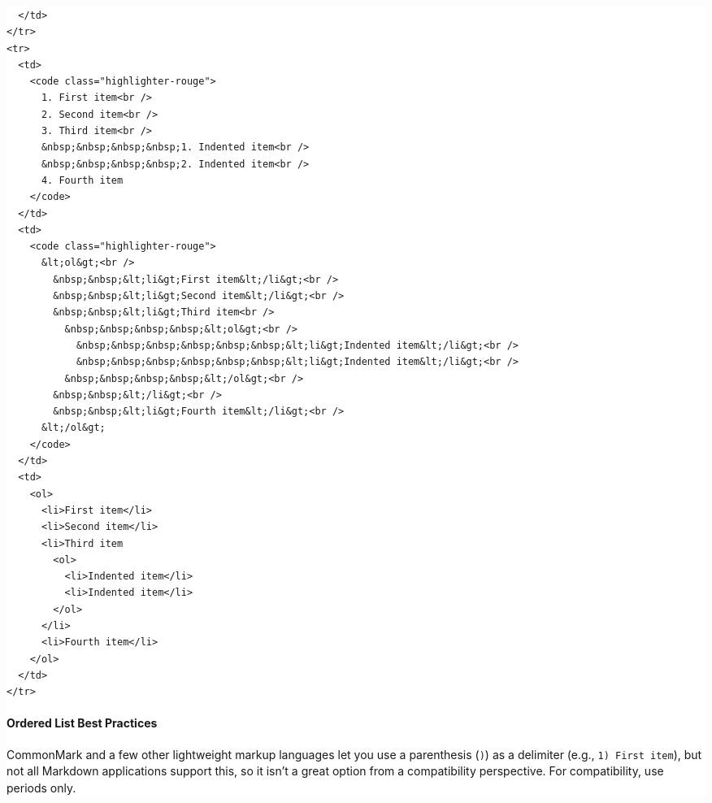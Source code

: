       </td>
    </tr>
    <tr>
      <td>
        <code class="highlighter-rouge">
          1. First item<br />
          2. Second item<br />
          3. Third item<br />
          &nbsp;&nbsp;&nbsp;&nbsp;1. Indented item<br />
          &nbsp;&nbsp;&nbsp;&nbsp;2. Indented item<br />
          4. Fourth item
        </code>
      </td>
      <td>
        <code class="highlighter-rouge">
          &lt;ol&gt;<br />
            &nbsp;&nbsp;&lt;li&gt;First item&lt;/li&gt;<br />
            &nbsp;&nbsp;&lt;li&gt;Second item&lt;/li&gt;<br />
            &nbsp;&nbsp;&lt;li&gt;Third item<br />
              &nbsp;&nbsp;&nbsp;&nbsp;&lt;ol&gt;<br />
                &nbsp;&nbsp;&nbsp;&nbsp;&nbsp;&nbsp;&lt;li&gt;Indented item&lt;/li&gt;<br />
                &nbsp;&nbsp;&nbsp;&nbsp;&nbsp;&nbsp;&lt;li&gt;Indented item&lt;/li&gt;<br />
              &nbsp;&nbsp;&nbsp;&nbsp;&lt;/ol&gt;<br />
            &nbsp;&nbsp;&lt;/li&gt;<br />
            &nbsp;&nbsp;&lt;li&gt;Fourth item&lt;/li&gt;<br />
          &lt;/ol&gt;
        </code>
      </td>
      <td>
        <ol>
          <li>First item</li>
          <li>Second item</li>
          <li>Third item
            <ol>
              <li>Indented item</li>
              <li>Indented item</li>
            </ol>
          </li>
          <li>Fourth item</li>
        </ol>
      </td>
    </tr>
  </tbody>
</table>

<h4 id="ordered-list-best-practices">Ordered List Best Practices</h4>

<p>CommonMark and a few other lightweight markup languages let you use a parenthesis (<code class="language-plaintext highlighter-rouge">)</code>) as a delimiter (e.g., <code class="language-plaintext highlighter-rouge">1) First item</code>), but not all Markdown applications support this, so it isn’t a great option from a compatibility perspective. For compatibility, use periods only.</p>
